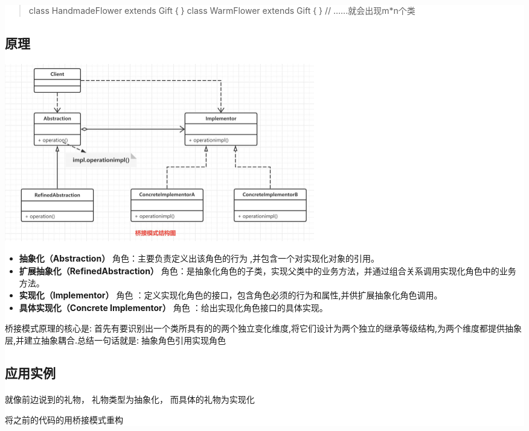 > class HandmadeFlower extends Gift { }
> class WarmFlower extends Gift { }
> // ......就会出现m*n个类
> ```

## 原理

<img src="/java/img/dp/bridge1.jpg" alt="image" style="zoom: 50%;"/>

- **抽象化（Abstraction）** 角色：主要负责定义出该角色的行为 ,并包含一个对实现化对象的引用。
- **扩展抽象化（RefinedAbstraction）** 角色：是抽象化角色的子类，实现父类中的业务方法，并通过组合关系调用实现化角色中的业务方法。
- **实现化（Implementor）** 角色 ：定义实现化角色的接口，包含角色必须的行为和属性,并供扩展抽象化角色调用。
- **具体实现化（Concrete Implementor）** 角色 ：给出实现化角色接口的具体实现。

桥接模式原理的核心是: 首先有要识别出一个类所具有的的两个独立变化维度,将它们设计为两个独立的继承等级结构,为两个维度都提供抽象层,并建立抽象耦合.总结一句话就是: 抽象角色引用实现角色

## 应用实例

就像前边说到的礼物， 礼物类型为抽象化， 而具体的礼物为实现化

将之前的代码的用桥接模式重构

